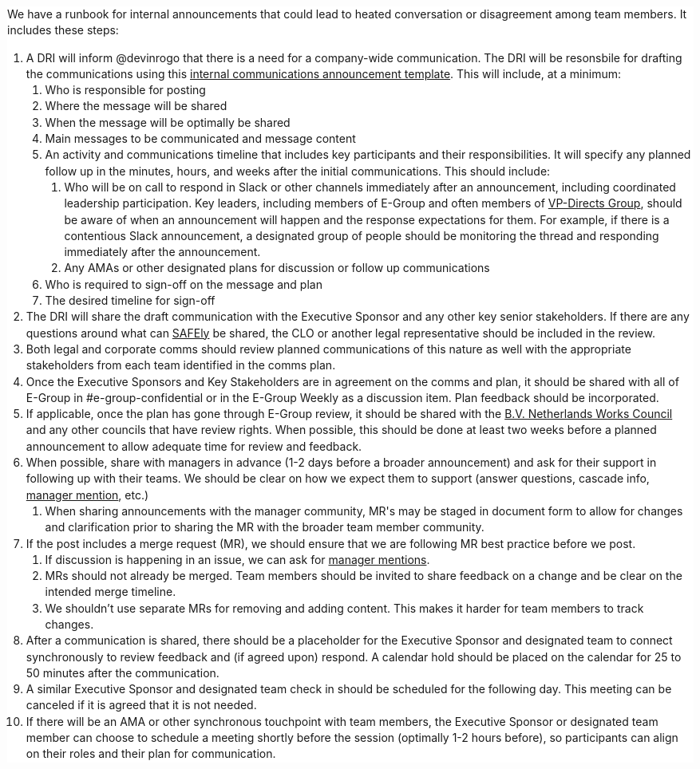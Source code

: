 We have a runbook for internal announcements that could lead to heated conversation or disagreement among team members. It includes these steps:

1. A DRI will inform @devinrogo that there is a need for a company-wide communication. The DRI will be resonsbile for drafting the communications using this [internal communications announcement template](https://docs.google.com/document/d/15QN0c6THE2wo_MGkyDi84Dhu3WyiY5p3MJFWfbWUlFQ/edit#heading=h.6s2x6x4j5l3). This will include, at a minimum:
   1. Who is responsible for posting
   1. Where the message will be shared
   1. When the message will be optimally be shared
   1. Main messages to be communicated and message content
   1. An activity and communications timeline that includes key participants and their responsibilities. It will specify any planned follow up in the minutes, hours, and weeks after the initial communications. This should include:
      1. Who will be on call to respond in Slack or other channels immediately after an announcement, including coordinated leadership participation. Key leaders, including members of E-Group and often members of [VP-Directs Group](/content/handbook/company/structure.md#vp-directs), should be aware of when an announcement will happen and the response expectations for them. For example, if there is a contentious Slack announcement, a designated group of people should be monitoring the thread and responding immediately after the announcement.
      1. Any AMAs or other designated plans for discussion or follow up communications
   1. Who is required to sign-off on the message and plan
   1. The desired timeline for sign-off
1. The DRI will share the draft communication with the Executive Sponsor and any other key senior stakeholders. If there are any questions around what can [SAFEly](https://handbook.gitlab.com/handbook/legal/safe-framework/) be shared, the CLO or another legal representative should be included in the review.
1. Both legal and corporate comms should review planned communications of this nature as well with the appropriate stakeholders from each team identified in the comms plan.
1. Once the Executive Sponsors and Key Stakeholders are in agreement on the comms and plan, it should be shared with all of E-Group in #e-group-confidential or in the E-Group Weekly as a discussion item. Plan feedback should be incorporated.
1. If applicable, once the plan has gone through E-Group review, it should be shared with the [B.V. Netherlands Works Council](https://internal.gitlab.com/handbook/legal-and-corporate-affairs/legal-and-compliance/netherlands/#works-council-rights) and any other councils that have review rights. When possible, this should be done at least two weeks before a planned announcement to allow adequate time for review and feedback.
1. When possible, share with managers in advance (1-2 days before a broader announcement) and ask for their support in following up with their teams. We should be clear on how we expect them to support (answer questions, cascade info, [manager mention](/communication/#scaling-merge-requests-through-manager-mention-mrs-formerly-consolidated-mrs), etc.)
    1. When sharing announcements with the manager community, MR's may be staged in document form to allow for changes and clarification prior to sharing the MR with the broader team member community.
1. If the post includes a merge request (MR), we should ensure that we are following MR best practice before we post.
    1. If discussion is happening in an issue, we can ask for [manager mentions](/communication/#scaling-merge-requests-through-manager-mention-mrs-formerly-consolidated-mrs).
    1. MRs should not already be merged. Team members should be invited to share feedback on a change and be clear on the intended merge timeline.
    1. We shouldn’t use separate MRs for removing and adding content. This makes it harder for team members to track changes.
1. After a communication is shared, there should be a placeholder for the Executive Sponsor and designated team to connect synchronously to review feedback and (if agreed upon) respond. A calendar hold should be placed on the calendar for 25 to 50 minutes after the communication.
1. A similar Executive Sponsor and designated team check in should be scheduled for the following day. This meeting can be canceled if it is agreed that it is not needed.
1. If there will be an AMA or other synchronous touchpoint with team members, the Executive Sponsor or designated team member can choose to schedule a meeting shortly before the session (optimally 1-2 hours before), so participants can align on their roles and their plan for communication.
